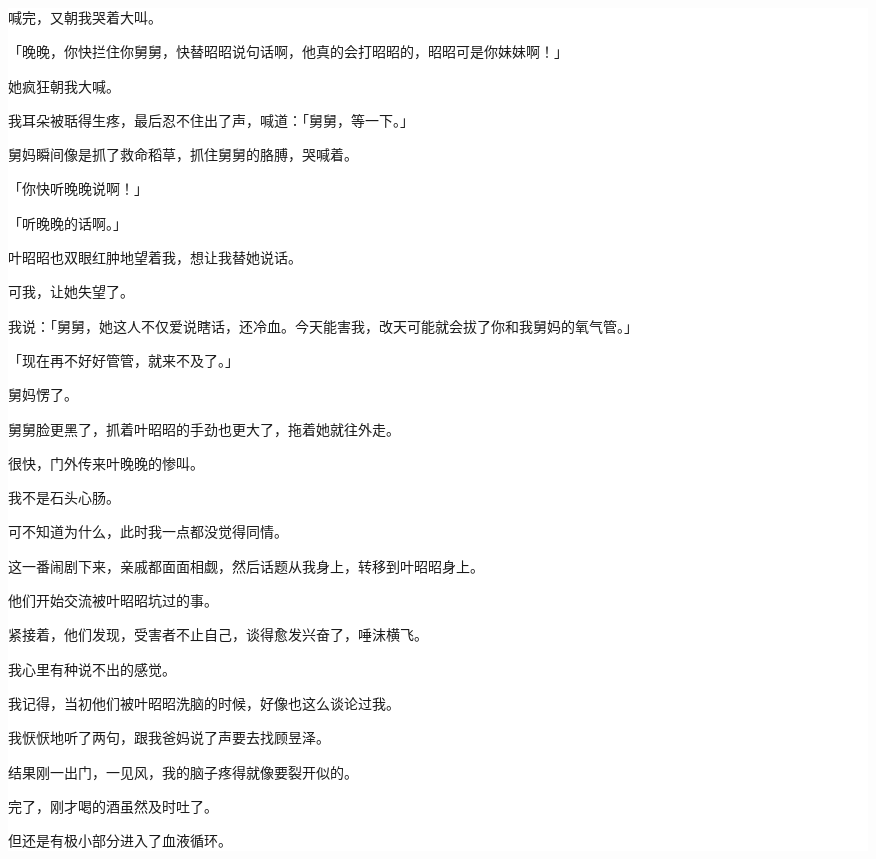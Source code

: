 喊完，又朝我哭着大叫。


「晚晚，你快拦住你舅舅，快替昭昭说句话啊，他真的会打昭昭的，昭昭可是你妹妹啊！」


她疯狂朝我大喊。


我耳朵被聒得生疼，最后忍不住出了声，喊道：「舅舅，等一下。」


舅妈瞬间像是抓了救命稻草，抓住舅舅的胳膊，哭喊着。


「你快听晚晚说啊！」


「听晚晚的话啊。」


叶昭昭也双眼红肿地望着我，想让我替她说话。


可我，让她失望了。


我说：「舅舅，她这人不仅爱说瞎话，还冷血。今天能害我，改天可能就会拔了你和我舅妈的氧气管。」


「现在再不好好管管，就来不及了。」


舅妈愣了。


舅舅脸更黑了，抓着叶昭昭的手劲也更大了，拖着她就往外走。


很快，门外传来叶晚晚的惨叫。


我不是石头心肠。


可不知道为什么，此时我一点都没觉得同情。


这一番闹剧下来，亲戚都面面相觑，然后话题从我身上，转移到叶昭昭身上。


他们开始交流被叶昭昭坑过的事。


紧接着，他们发现，受害者不止自己，谈得愈发兴奋了，唾沫横飞。


我心里有种说不出的感觉。


我记得，当初他们被叶昭昭洗脑的时候，好像也这么谈论过我。


我恹恹地听了两句，跟我爸妈说了声要去找顾昱泽。


结果刚一出门，一见风，我的脑子疼得就像要裂开似的。


完了，刚才喝的酒虽然及时吐了。


但还是有极小部分进入了血液循环。
